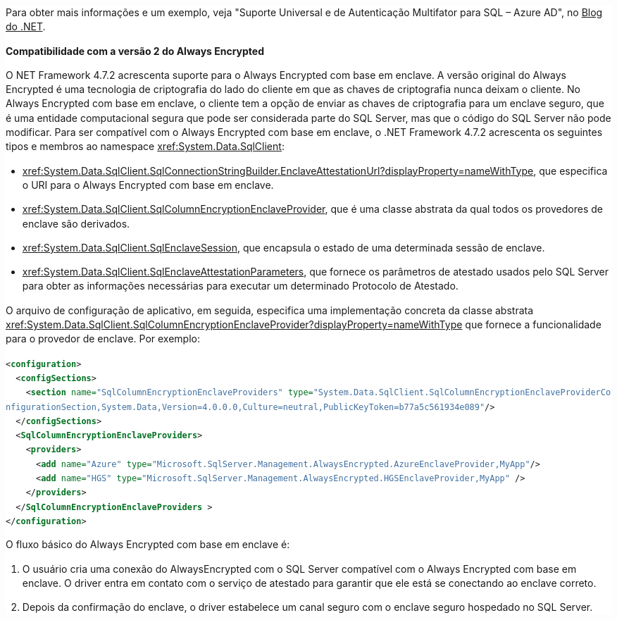 Para obter mais informações e um exemplo, veja "Suporte Universal e de Autenticação Multifator para SQL – Azure AD", no [Blog do .NET](https://devblogs.microsoft.com/dotnet/net-framework-4-7-2-developer-pack-early-access-build-3056-is-available/).

**Compatibilidade com a versão 2 do Always Encrypted**

O NET Framework 4.7.2 acrescenta suporte para o Always Encrypted com base em enclave. A versão original do Always Encrypted é uma tecnologia de criptografia do lado do cliente em que as chaves de criptografia nunca deixam o cliente. No Always Encrypted com base em enclave, o cliente tem a opção de enviar as chaves de criptografia para um enclave seguro, que é uma entidade computacional segura que pode ser considerada parte do SQL Server, mas que o código do SQL Server não pode modificar. Para ser compatível com o Always Encrypted com base em enclave, o .NET Framework 4.7.2 acrescenta os seguintes tipos e membros ao namespace <xref:System.Data.SqlClient>:

- <xref:System.Data.SqlClient.SqlConnectionStringBuilder.EnclaveAttestationUrl?displayProperty=nameWithType>, que especifica o URI para o Always Encrypted com base em enclave.

- <xref:System.Data.SqlClient.SqlColumnEncryptionEnclaveProvider>, que é uma classe abstrata da qual todos os provedores de enclave são derivados.

- <xref:System.Data.SqlClient.SqlEnclaveSession>, que encapsula o estado de uma determinada sessão de enclave.

- <xref:System.Data.SqlClient.SqlEnclaveAttestationParameters>, que fornece os parâmetros de atestado usados pelo SQL Server para obter as informações necessárias para executar um determinado Protocolo de Atestado.

O arquivo de configuração de aplicativo, em seguida, especifica uma implementação concreta da classe abstrata <xref:System.Data.SqlClient.SqlColumnEncryptionEnclaveProvider?displayProperty=nameWithType> que fornece a funcionalidade para o provedor de enclave. Por exemplo:

```xml
<configuration>
  <configSections>
    <section name="SqlColumnEncryptionEnclaveProviders" type="System.Data.SqlClient.SqlColumnEncryptionEnclaveProviderConfigurationSection,System.Data,Version=4.0.0.0,Culture=neutral,PublicKeyToken=b77a5c561934e089"/>
  </configSections>
  <SqlColumnEncryptionEnclaveProviders>
    <providers>
      <add name="Azure" type="Microsoft.SqlServer.Management.AlwaysEncrypted.AzureEnclaveProvider,MyApp"/>
      <add name="HGS" type="Microsoft.SqlServer.Management.AlwaysEncrypted.HGSEnclaveProvider,MyApp" />
    </providers>
  </SqlColumnEncryptionEnclaveProviders >
</configuration>
```

O fluxo básico do Always Encrypted com base em enclave é:

1. O usuário cria uma conexão do AlwaysEncrypted com o SQL Server compatível com o Always Encrypted com base em enclave. O driver entra em contato com o serviço de atestado para garantir que ele está se conectando ao enclave correto.

1. Depois da confirmação do enclave, o driver estabelece um canal seguro com o enclave seguro hospedado no SQL Server.
